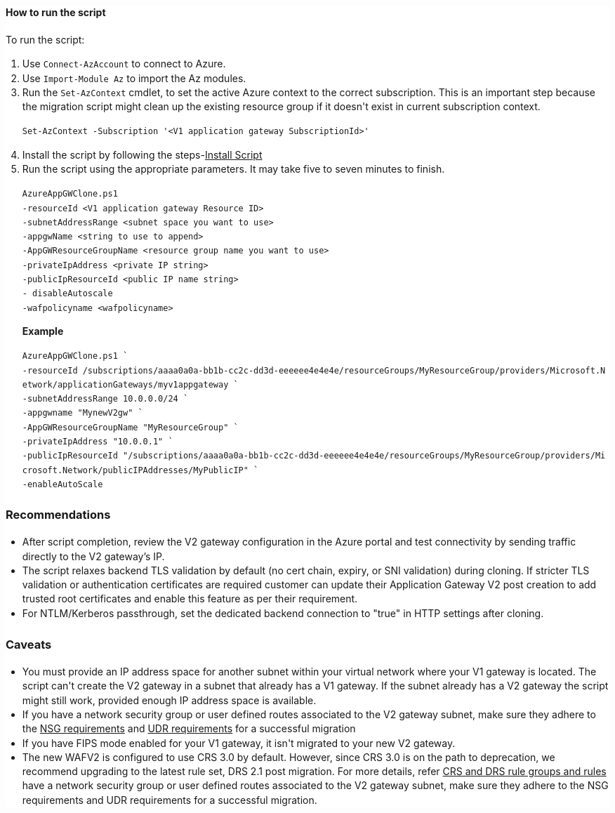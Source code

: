 #### How to run the script
To run the script:
1. Use `Connect-AzAccount` to connect to Azure.
2. Use `Import-Module Az` to import the Az modules.
3. Run the `Set-AzContext` cmdlet, to set the active Azure context to the correct subscription. This is an important step because the migration script might clean up the existing resource group if it doesn't exist in current subscription context.
   ```
   Set-AzContext -Subscription '<V1 application gateway SubscriptionId>'
   ```
4. Install the script by following the steps-[Install Script](../application-gateway/migrate-v1-v2.md#installing-the-script)
5. Run the script using the appropriate parameters. It may take five to seven minutes to finish.
   ```
   AzureAppGWClone.ps1
   -resourceId <V1 application gateway Resource ID>
   -subnetAddressRange <subnet space you want to use>
   -appgwName <string to use to append>
   -AppGWResourceGroupName <resource group name you want to use>
   -privateIpAddress <private IP string>
   -publicIpResourceId <public IP name string>
   - disableAutoscale
   -wafpolicyname <wafpolicyname>
   ```
    **Example**
   ```azurepowershell
   AzureAppGWClone.ps1 `
   -resourceId /subscriptions/aaaa0a0a-bb1b-cc2c-dd3d-eeeeee4e4e4e/resourceGroups/MyResourceGroup/providers/Microsoft.Network/applicationGateways/myv1appgateway `
   -subnetAddressRange 10.0.0.0/24 `
   -appgwname "MynewV2gw" `
   -AppGWResourceGroupName "MyResourceGroup" `
   -privateIpAddress "10.0.0.1" `
   -publicIpResourceId "/subscriptions/aaaa0a0a-bb1b-cc2c-dd3d-eeeeee4e4e4e/resourceGroups/MyResourceGroup/providers/Microsoft.Network/publicIPAddresses/MyPublicIP" `
   -enableAutoScale
   ```
### Recommendations
*  After script completion, review the V2 gateway configuration in the Azure portal and test connectivity by sending traffic directly to the V2 gateway’s IP.
*  The script relaxes backend TLS validation by default (no cert chain, expiry, or SNI validation) during cloning. If stricter TLS validation or authentication certificates are required customer can update their Application Gateway V2 post creation to add trusted root certificates and enable this feature as per their requirement.
*  For NTLM/Kerberos passthrough, set the dedicated backend connection to "true" in HTTP settings after cloning.

### Caveats
*  You must provide an IP address space for another subnet within your virtual network where your V1 gateway is located. The script can't create the V2 gateway in a subnet that already has a V1 gateway. If the subnet already has a V2 gateway the script might still work, provided enough IP address space is available.
*  If you have a network security group or user defined routes associated to the V2 gateway subnet, make sure they adhere to the [NSG requirements](../application-gateway/configuration-infrastructure.md#network-security-groups) and [UDR requirements](../application-gateway/configuration-infrastructure.md#supported-user-defined-routes) for a successful migration
* If you have FIPS mode enabled for your V1 gateway, it isn't migrated to your new V2 gateway.
* The new WAFV2 is configured to use CRS 3.0 by default. However, since CRS 3.0 is on the path to deprecation, we recommend upgrading to the latest rule set, DRS 2.1 post migration. For more details, refer [CRS and DRS rule groups and rules](../web-application-firewall/ag/application-gateway-crs-rulegroups-rules.md)
have a network security group or user defined routes associated to the V2 gateway subnet, make sure they adhere to the NSG requirements and UDR requirements for a successful migration.
